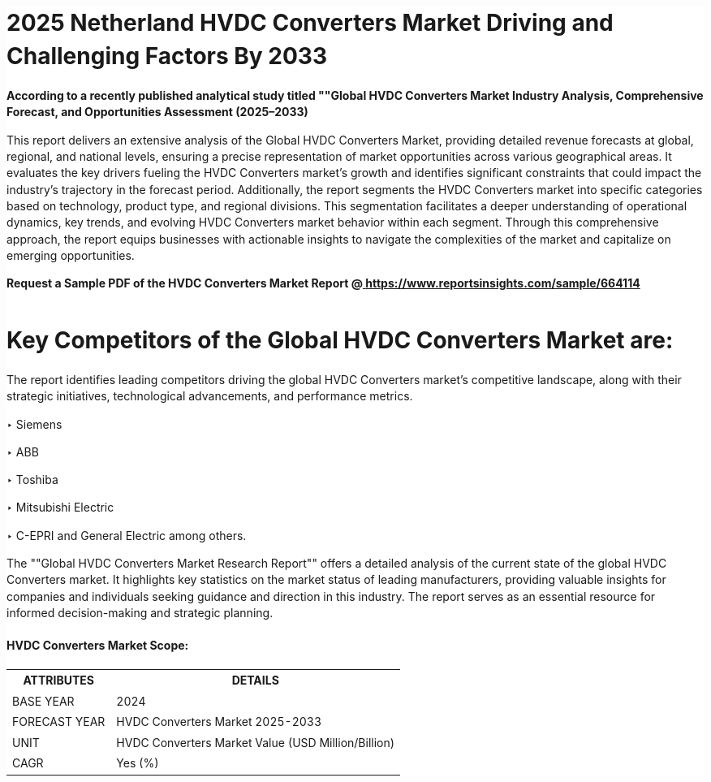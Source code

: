 # 2025 Netherland HVDC Converters Market Driving and Challenging Factors By 2033

<strong>According to a recently published analytical study titled ""Global HVDC Converters Market Industry Analysis, Comprehensive Forecast, and Opportunities Assessment (2025–2033)</strong>

 This report delivers an extensive analysis of the Global HVDC Converters Market, providing detailed revenue forecasts at global, regional, and national levels, ensuring a precise representation of market opportunities across various geographical areas. It evaluates the key drivers fueling the HVDC Converters market’s growth and identifies significant constraints that could impact the industry’s trajectory in the forecast period. Additionally, the report segments the HVDC Converters market into specific categories based on technology, product type, and regional divisions. This segmentation facilitates a deeper understanding of operational dynamics, key trends, and evolving HVDC Converters market behavior within each segment. Through this comprehensive approach, the report equips businesses with actionable insights to navigate the complexities of the market and capitalize on emerging opportunities.

<strong>Request a Sample PDF of the HVDC Converters Market Report </strong><strong>@<a href=https://www.reportsinsights.com/sample/664114> https://www.reportsinsights.com/sample/664114</a></strong></font>

# <strong>Key Competitors of the Global HVDC Converters Market are:</strong>

The report identifies leading competitors driving the global HVDC Converters market’s competitive landscape, along with their strategic initiatives, technological advancements, and performance metrics.

‣ Siemens

‣ ABB

‣ Toshiba

‣ Mitsubishi Electric

‣ C-EPRI and General Electric among others.

The ""Global HVDC Converters Market Research Report"" offers a detailed analysis of the current state of the global HVDC Converters market. It highlights key statistics on the market status of leading manufacturers, providing valuable insights for companies and individuals seeking guidance and direction in this industry. The report serves as an essential resource for informed decision-making and strategic planning.

<h4>HVDC Converters Market Scope:</h4>
<table>
<tr>
<th>ATTRIBUTES</th>
<th>DETAILS</th>
</tr>
<tr>
<td>BASE YEAR</td>
<td>2024</td>
</tr>
<tr>
<td>FORECAST YEAR</td>
<td>HVDC Converters Market 2025-2033</td>
</tr>
<tr>
<td>UNIT</td>
<td>HVDC Converters Market Value (USD Million/Billion)</td>
<tr>
<td>CAGR</td>
<td>Yes (%)</td>
</tr>
</tr>